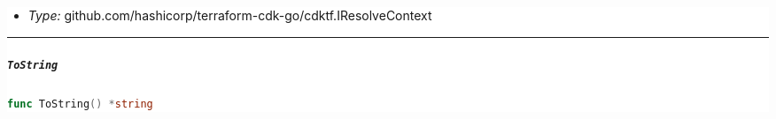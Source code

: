 - *Type:* github.com/hashicorp/terraform-cdk-go/cdktf.IResolveContext

---

##### `ToString` <a name="ToString" id="rhizo-co-terraform-provider-oci.dataOciIdentityDomainsMyTrustedUserAgents.DataOciIdentityDomainsMyTrustedUserAgentsMyTrustedUserAgentsIdcsCreatedByOutputReference.toString"></a>

```go
func ToString() *string
